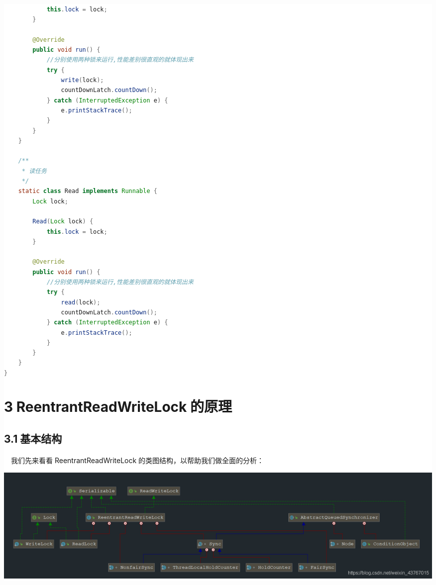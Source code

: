 ```java
            this.lock = lock;
        }

        @Override
        public void run() {
            //分别使用两种锁来运行,性能差别很直观的就体现出来
            try {
                write(lock);
                countDownLatch.countDown();
            } catch (InterruptedException e) {
                e.printStackTrace();
            }
        }
    }

    /**
     * 读任务
     */
    static class Read implements Runnable {
        Lock lock;

        Read(Lock lock) {
            this.lock = lock;
        }

        @Override
        public void run() {
            //分别使用两种锁来运行,性能差别很直观的就体现出来
            try {
                read(lock);
                countDownLatch.countDown();
            } catch (InterruptedException e) {
                e.printStackTrace();
            }
        }
    }
}

```

3 ReentrantReadWriteLock 的原理
============================

3.1 基本结构
--------

&emsp;我们先来看看 ReentrantReadWriteLock 的类图结构，以帮助我们做全面的分析：  

![](images/aqs/ReadWriteLock.png)  
